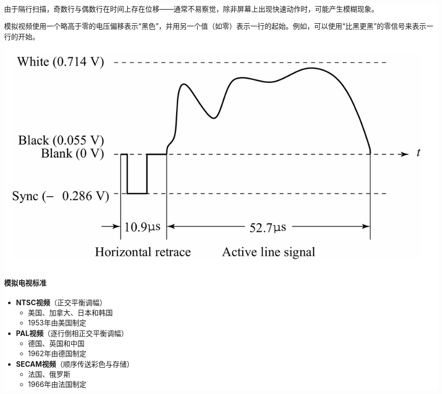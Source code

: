 由于隔行扫描，奇数行与偶数行在时间上存在位移——通常不易察觉，除非屏幕上出现快速动作时，可能产生模糊现象。

模拟视频使用一个略高于零的电压偏移表示“黑色”，并用另一个值（如零）表示一行的起始。例如，可以使用“比黑更黑”的零信号来表示一行的开始。

![alt text](images/image-36.png)

#### 模拟电视标准  

- **NTSC视频**（正交平衡调幅）  
    - 美国、加拿大、日本和韩国  
    - 1953年由美国制定  
- **PAL视频**（逐行倒相正交平衡调幅）  
    - 德国、英国和中国  
    - 1962年由德国制定  
- **SECAM视频**（顺序传送彩色与存储）  
    - 法国、俄罗斯  
    - 1966年由法国制定  
